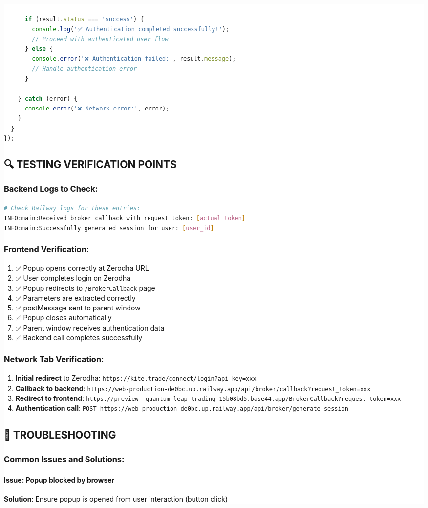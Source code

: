 ```javascript
      
      if (result.status === 'success') {
        console.log('✅ Authentication completed successfully!');
        // Proceed with authenticated user flow
      } else {
        console.error('❌ Authentication failed:', result.message);
        // Handle authentication error
      }
      
    } catch (error) {
      console.error('❌ Network error:', error);
    }
  }
});
```

## 🔍 **TESTING VERIFICATION POINTS**

### **Backend Logs to Check**:
```bash
# Check Railway logs for these entries:
INFO:main:Received broker callback with request_token: [actual_token]
INFO:main:Successfully generated session for user: [user_id]
```

### **Frontend Verification**:
1. ✅ Popup opens correctly at Zerodha URL
2. ✅ User completes login on Zerodha
3. ✅ Popup redirects to `/BrokerCallback` page
4. ✅ Parameters are extracted correctly
5. ✅ postMessage sent to parent window
6. ✅ Popup closes automatically
7. ✅ Parent window receives authentication data
8. ✅ Backend call completes successfully

### **Network Tab Verification**:
1. **Initial redirect** to Zerodha: `https://kite.trade/connect/login?api_key=xxx`
2. **Callback to backend**: `https://web-production-de0bc.up.railway.app/api/broker/callback?request_token=xxx`
3. **Redirect to frontend**: `https://preview--quantum-leap-trading-15b08bd5.base44.app/BrokerCallback?request_token=xxx`
4. **Authentication call**: `POST https://web-production-de0bc.up.railway.app/api/broker/generate-session`

## 🐛 **TROUBLESHOOTING**

### **Common Issues and Solutions**:

#### **Issue**: Popup blocked by browser
**Solution**: Ensure popup is opened from user interaction (button click)

